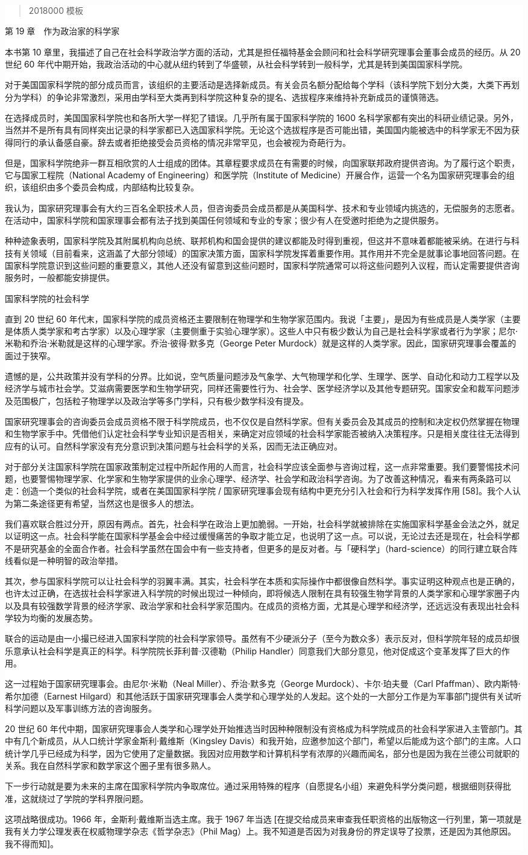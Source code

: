 #

> 2018000 模板

第 19 章　作为政治家的科学家

本书第 10 章里，我描述了自己在社会科学政治学方面的活动，尤其是担任福特基金会顾问和社会科学研究理事会董事会成员的经历。从 20 世纪 60 年代中期开始，我政治活动的中心就从纽约转到了华盛顿，从社会科学转到一般科学，尤其是转到美国国家科学院。

对于美国国家科学院的部分成员而言，该组织的主要活动是选择新成员。有关会员名额分配给每个学科（该科学院下划分大类，大类下再划分为学科）的争论非常激烈，采用由学科至大类再到科学院这种复杂的提名、选拔程序来维持补充新成员的谨慎筛选。

在选择成员时，美国国家科学院也和各所大学一样犯了错误。几乎所有属于国家科学院的 1600 名科学家都有突出的科研业绩记录。另外，当然并不是所有具有同样突出记录的科学家都已入选国家科学院。无论这个选拔程序是否可能出错，美国国内能被选中的科学家无不因为获得同行的承认备感自豪。辞去或者拒绝接受会员资格的情况非常罕见，也会被视为奇葩行为。

但是，国家科学院绝非一群互相欣赏的人士组成的团体。其章程要求成员在有需要的时候，向国家联邦政府提供咨询。为了履行这个职责，它与国家工程院（National Academy of Engineering）和医学院（Institute of Medicine）开展合作，运营一个名为国家研究理事会的组织，该组织由多个委员会构成，内部结构比较复杂。

我认为，国家研究理事会有大约三百名全职技术人员，但咨询委员会成员都是从美国科学、技术和专业领域内挑选的，无偿服务的志愿者。在活动中，国家科学院和国家理事会都有法子找到美国任何领域和专业的专家；很少有人在受邀时拒绝为之提供服务。

种种迹象表明，国家科学院及其附属机构向总统、联邦机构和国会提供的建议都能及时得到重视，但这并不意味着都能被采纳。在进行与科技有关领域（目前看来，这涵盖了大部分领域）的国家决策方面，国家科学院发挥着重要作用。其作用并不完全是就事论事地回答问题。在国家科学院意识到这些问题的重要意义，其他人还没有留意到这些问题时，国家科学院通常可以将这些问题列入议程，而认定需要提供咨询服务时，一般都能安排提供。

国家科学院的社会科学

直到 20 世纪 60 年代末，国家科学院的成员资格还主要限制在物理学和生物学家范围内。我说「主要」，是因为有些成员是人类学家（主要是体质人类学家和考古学家）以及心理学家（主要侧重于实验心理学家）。这些人中只有极少数认为自己是社会科学家或者行为学家；尼尔·米勒和乔治·米勒就是这样的心理学家。乔治·彼得·默多克（George Peter Murdock）就是这样的人类学家。因此，国家研究理事会覆盖的面过于狭窄。

遗憾的是，公共政策并没有学科的分界。比如说，空气质量问题涉及气象学、大气物理学和化学、生理学、医学、自动化和动力工程学以及经济学与城市社会学。艾滋病需要医学和生物学研究，同样还需要性行为、社会学、医学经济学以及其他专题研究。国家安全和裁军问题涉及范围极广，包括粒子物理学以及政治学等多门学科，只有极少数学科没有提及。

国家研究理事会的咨询委员会成员资格不限于科学院成员，也不仅仅是自然科学家。但有关委员会及其成员的控制和决定权仍然掌握在物理和生物学家手中。凭借他们认定社会科学专业知识是否相关，来确定对应领域的社会科学家能否被纳入决策程序。只是相关度往往无法得到应有的认可。自然科学家没有充分意识到决策问题与社会科学的关系，因而无法正确应对。

对于部分关注国家科学院在国家政策制定过程中所起作用的人而言，社会科学应该全面参与咨询过程，这一点非常重要。我们要警惕技术问题，也要警惕物理学家、化学家和生物学家提供的业余心理学、经济学、社会学和政治科学咨询。为了改善这种情况，看来有两条路可以走：创造一个类似的社会科学院，或者在美国国家科学院 / 国家研究理事会现有结构中更充分引入社会和行为科学发挥作用 [58]。我个人认为第二条途径更有希望，当然这也是很多人的想法。

我们喜欢联合胜过分开，原因有两点。首先，社会科学在政治上更加脆弱。一开始，社会科学就被排除在实施国家科学基金会法之外，就足以证明这一点。社会科学能在国家科学基金会中经过缓慢痛苦的争取才能立足，也说明了这一点。可以说，无论过去还是现在，社会科学都不是研究基金的全面合作者。社会科学虽然在国会中有一些支持者，但更多的是反对者。与「硬科学」（hard-science）的同行建立联合阵线看似是一种明智的政治举措。

其次，参与国家科学院可以让社会科学的羽翼丰满。其实，社会科学在本质和实际操作中都很像自然科学。事实证明这种观点也是正确的，也许太过正确，在选拔社会科学家进入科学院的时候出现过一种倾向，即将候选人限制在具有较强生物学背景的人类学家和心理学家圈子内以及具有较强数学背景的经济学家、政治学家和社会科学家范围内。在成员的资格方面，尤其是心理学和经济学，还远远没有表现出社会科学较为均衡的发展态势。

联合的运动是由一小撮已经进入国家科学院的社会科学家领导。虽然有不少硬派分子（至今为数众多）表示反对，但科学院年轻的成员却很乐意承认社会科学是真正的科学。科学院院长菲利普·汉德勒（Philip Handler）同意我们大部分意见，他对促成这个变革发挥了巨大的作用。

这一过程始于国家研究理事会。由尼尔·米勒（Neal Miller）、乔治·默多克（George Murdock）、卡尔·珀夫曼（Carl Pfaffman）、欧内斯特·希尔加德（Earnest Hilgard）和其他活跃于国家研究理事会人类学和心理学处的人发起。这个处的一大部分工作是为军事部门提供有关试听科学问题以及军事训练方法的咨询服务。

20 世纪 60 年代中期，国家研究理事会人类学和心理学处开始推选当时因种种限制没有资格成为科学院成员的社会科学家进入主管部门。其中有几个新成员，从人口统计学家金斯利·戴维斯（Kingsley Davis）和我开始，应邀参加这个部门，希望以后能成为这个部门的主席。人口统计学几乎已经成为科学，因为它使用了定量数据。我因对应用数学和计算机科学有浓厚的兴趣而闻名，部分也是因为我在兰德公司就职的关系。我在自然科学家和数学家这个圈子里有很多熟人。

下一步行动就是要为未来的主席在国家科学院内争取席位。通过采用特殊的程序（自愿提名小组）来避免科学分类问题，根据细则获得批准，这就绕过了学院的学科界限问题。

这项战略很成功。1966 年，金斯利·戴维斯当选主席。我于 1967 年当选 [在提交给成员来审查我任职资格的出版物这一行列里，第一项就是我有关力学公理发表在权威物理学杂志《哲学杂志》（Phil Mag）上。我不知道是否因为对我身份的界定误导了投票，还是因为其他原因。我不得而知]。
